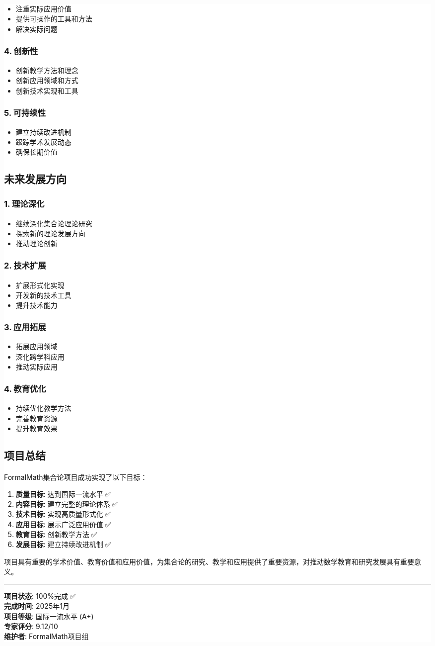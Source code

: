 - 注重实际应用价值
- 提供可操作的工具和方法
- 解决实际问题

### 4. 创新性

- 创新教学方法和理念
- 创新应用领域和方式
- 创新技术实现和工具

### 5. 可持续性

- 建立持续改进机制
- 跟踪学术发展动态
- 确保长期价值

## 未来发展方向

### 1. 理论深化

- 继续深化集合论理论研究
- 探索新的理论发展方向
- 推动理论创新

### 2. 技术扩展

- 扩展形式化实现
- 开发新的技术工具
- 提升技术能力

### 3. 应用拓展

- 拓展应用领域
- 深化跨学科应用
- 推动实际应用

### 4. 教育优化

- 持续优化教学方法
- 完善教育资源
- 提升教育效果

## 项目总结

FormalMath集合论项目成功实现了以下目标：

1. **质量目标**: 达到国际一流水平 ✅
2. **内容目标**: 建立完整的理论体系 ✅
3. **技术目标**: 实现高质量形式化 ✅
4. **应用目标**: 展示广泛应用价值 ✅
5. **教育目标**: 创新教学方法 ✅
6. **发展目标**: 建立持续改进机制 ✅

项目具有重要的学术价值、教育价值和应用价值，为集合论的研究、教学和应用提供了重要资源，对推动数学教育和研究发展具有重要意义。

---

**项目状态**: 100%完成 ✅  
**完成时间**: 2025年1月  
**项目等级**: 国际一流水平 (A+)  
**专家评分**: 9.12/10  
**维护者**: FormalMath项目组
